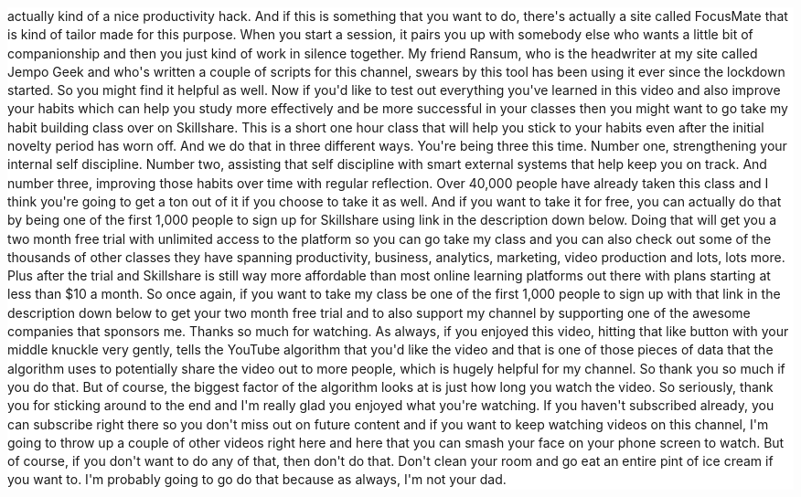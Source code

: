 actually kind of a nice productivity hack. And if this is something that you want to do, there's actually a site called FocusMate that is kind of tailor made for this purpose. When you start a session, it pairs you up with somebody else who wants a little bit of companionship and then you just kind of work in silence together. My friend Ransum, who is the headwriter at my site called Jempo Geek and who's written a couple of scripts for this channel, swears by this tool has been using it ever since the lockdown started. So you might find it helpful as well. Now if you'd like to test out everything you've learned in this video and also improve your habits which can help you study more effectively and be more successful in your classes then you might want to go take my habit building class over on Skillshare. This is a short one hour class that will help you stick to your habits even after the initial novelty period has worn off. And we do that in three different ways. You're being three this time. Number one, strengthening your internal self discipline. Number two, assisting that self discipline with smart external systems that help keep you on track. And number three, improving those habits over time with regular reflection. Over 40,000 people have already taken this class and I think you're going to get a ton out of it if you choose to take it as well. And if you want to take it for free, you can actually do that by being one of the first 1,000 people to sign up for Skillshare using link in the description down below. Doing that will get you a two month free trial with unlimited access to the platform so you can go take my class and you can also check out some of the thousands of other classes they have spanning productivity, business, analytics, marketing, video production and lots, lots more. Plus after the trial and Skillshare is still way more affordable than most online learning platforms out there with plans starting at less than $10 a month. So once again, if you want to take my class be one of the first 1,000 people to sign up with that link in the description down below to get your two month free trial and to also support my channel by supporting one of the awesome companies that sponsors me. Thanks so much for watching. As always, if you enjoyed this video, hitting that like button with your middle knuckle very gently, tells the YouTube algorithm that you'd like the video and that is one of those pieces of data that the algorithm uses to potentially share the video out to more people, which is hugely helpful for my channel. So thank you so much if you do that. But of course, the biggest factor of the algorithm looks at is just how long you watch the video. So seriously, thank you for sticking around to the end and I'm really glad you enjoyed what you're watching. If you haven't subscribed already, you can subscribe right there so you don't miss out on future content and if you want to keep watching videos on this channel, I'm going to throw up a couple of other videos right here and here that you can smash your face on your phone screen to watch. But of course, if you don't want to do any of that, then don't do that. Don't clean your room and go eat an entire pint of ice cream if you want to. I'm probably going to go do that because as always, I'm not your dad.

